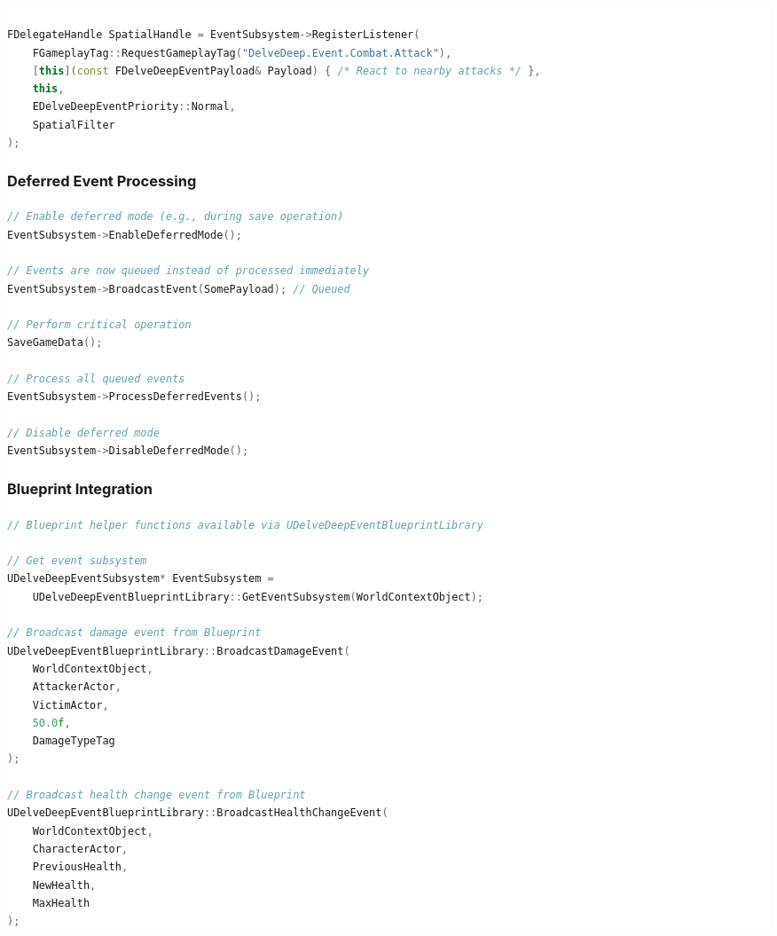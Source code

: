 ```cpp

FDelegateHandle SpatialHandle = EventSubsystem->RegisterListener(
    FGameplayTag::RequestGameplayTag("DelveDeep.Event.Combat.Attack"),
    [this](const FDelveDeepEventPayload& Payload) { /* React to nearby attacks */ },
    this,
    EDelveDeepEventPriority::Normal,
    SpatialFilter
);
```

### Deferred Event Processing

```cpp
// Enable deferred mode (e.g., during save operation)
EventSubsystem->EnableDeferredMode();

// Events are now queued instead of processed immediately
EventSubsystem->BroadcastEvent(SomePayload); // Queued

// Perform critical operation
SaveGameData();

// Process all queued events
EventSubsystem->ProcessDeferredEvents();

// Disable deferred mode
EventSubsystem->DisableDeferredMode();
```

### Blueprint Integration

```cpp
// Blueprint helper functions available via UDelveDeepEventBlueprintLibrary

// Get event subsystem
UDelveDeepEventSubsystem* EventSubsystem = 
    UDelveDeepEventBlueprintLibrary::GetEventSubsystem(WorldContextObject);

// Broadcast damage event from Blueprint
UDelveDeepEventBlueprintLibrary::BroadcastDamageEvent(
    WorldContextObject,
    AttackerActor,
    VictimActor,
    50.0f,
    DamageTypeTag
);

// Broadcast health change event from Blueprint
UDelveDeepEventBlueprintLibrary::BroadcastHealthChangeEvent(
    WorldContextObject,
    CharacterActor,
    PreviousHealth,
    NewHealth,
    MaxHealth
);
```
